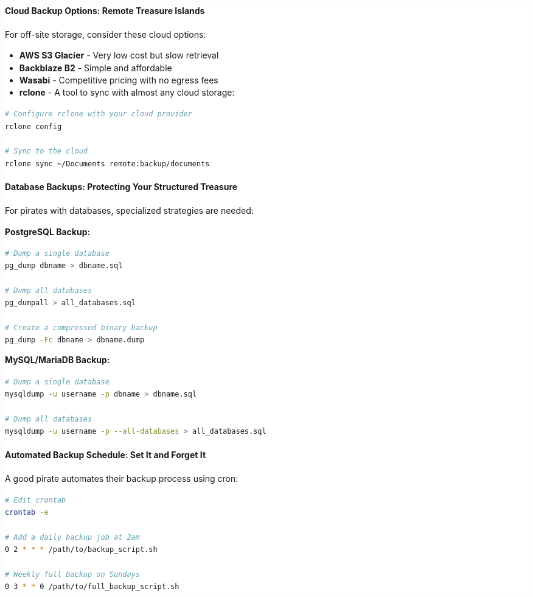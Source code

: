 #### **Cloud Backup Options: Remote Treasure Islands**

For off-site storage, consider these cloud options:

- **AWS S3 Glacier** - Very low cost but slow retrieval
- **Backblaze B2** - Simple and affordable
- **Wasabi** - Competitive pricing with no egress fees
- **rclone** - A tool to sync with almost any cloud storage:

```bash
# Configure rclone with your cloud provider
rclone config

# Sync to the cloud
rclone sync ~/Documents remote:backup/documents
```

#### **Database Backups: Protecting Your Structured Treasure**

For pirates with databases, specialized strategies are needed:

**PostgreSQL Backup:**

```bash
# Dump a single database
pg_dump dbname > dbname.sql

# Dump all databases
pg_dumpall > all_databases.sql

# Create a compressed binary backup
pg_dump -Fc dbname > dbname.dump
```

**MySQL/MariaDB Backup:**

```bash
# Dump a single database
mysqldump -u username -p dbname > dbname.sql

# Dump all databases
mysqldump -u username -p --all-databases > all_databases.sql
```

#### **Automated Backup Schedule: Set It and Forget It**

A good pirate automates their backup process using cron:

```bash
# Edit crontab
crontab -e

# Add a daily backup job at 2am
0 2 * * * /path/to/backup_script.sh

# Weekly full backup on Sundays
0 3 * * 0 /path/to/full_backup_script.sh
```
